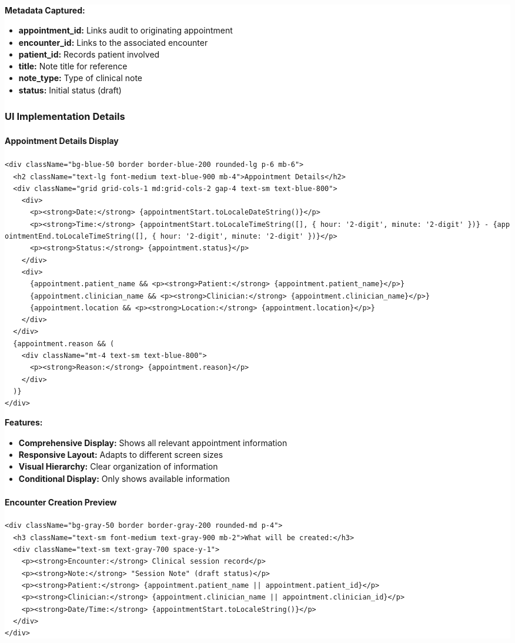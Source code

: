 
**Metadata Captured:**
- **appointment_id:** Links audit to originating appointment
- **encounter_id:** Links to the associated encounter
- **patient_id:** Records patient involved
- **title:** Note title for reference
- **note_type:** Type of clinical note
- **status:** Initial status (draft)

### UI Implementation Details

#### Appointment Details Display
```tsx
<div className="bg-blue-50 border border-blue-200 rounded-lg p-6 mb-6">
  <h2 className="text-lg font-medium text-blue-900 mb-4">Appointment Details</h2>
  <div className="grid grid-cols-1 md:grid-cols-2 gap-4 text-sm text-blue-800">
    <div>
      <p><strong>Date:</strong> {appointmentStart.toLocaleDateString()}</p>
      <p><strong>Time:</strong> {appointmentStart.toLocaleTimeString([], { hour: '2-digit', minute: '2-digit' })} - {appointmentEnd.toLocaleTimeString([], { hour: '2-digit', minute: '2-digit' })}</p>
      <p><strong>Status:</strong> {appointment.status}</p>
    </div>
    <div>
      {appointment.patient_name && <p><strong>Patient:</strong> {appointment.patient_name}</p>}
      {appointment.clinician_name && <p><strong>Clinician:</strong> {appointment.clinician_name}</p>}
      {appointment.location && <p><strong>Location:</strong> {appointment.location}</p>}
    </div>
  </div>
  {appointment.reason && (
    <div className="mt-4 text-sm text-blue-800">
      <p><strong>Reason:</strong> {appointment.reason}</p>
    </div>
  )}
</div>
```

**Features:**
- **Comprehensive Display:** Shows all relevant appointment information
- **Responsive Layout:** Adapts to different screen sizes
- **Visual Hierarchy:** Clear organization of information
- **Conditional Display:** Only shows available information

#### Encounter Creation Preview
```tsx
<div className="bg-gray-50 border border-gray-200 rounded-md p-4">
  <h3 className="text-sm font-medium text-gray-900 mb-2">What will be created:</h3>
  <div className="text-sm text-gray-700 space-y-1">
    <p><strong>Encounter:</strong> Clinical session record</p>
    <p><strong>Note:</strong> "Session Note" (draft status)</p>
    <p><strong>Patient:</strong> {appointment.patient_name || appointment.patient_id}</p>
    <p><strong>Clinician:</strong> {appointment.clinician_name || appointment.clinician_id}</p>
    <p><strong>Date/Time:</strong> {appointmentStart.toLocaleString()}</p>
  </div>
</div>
```
